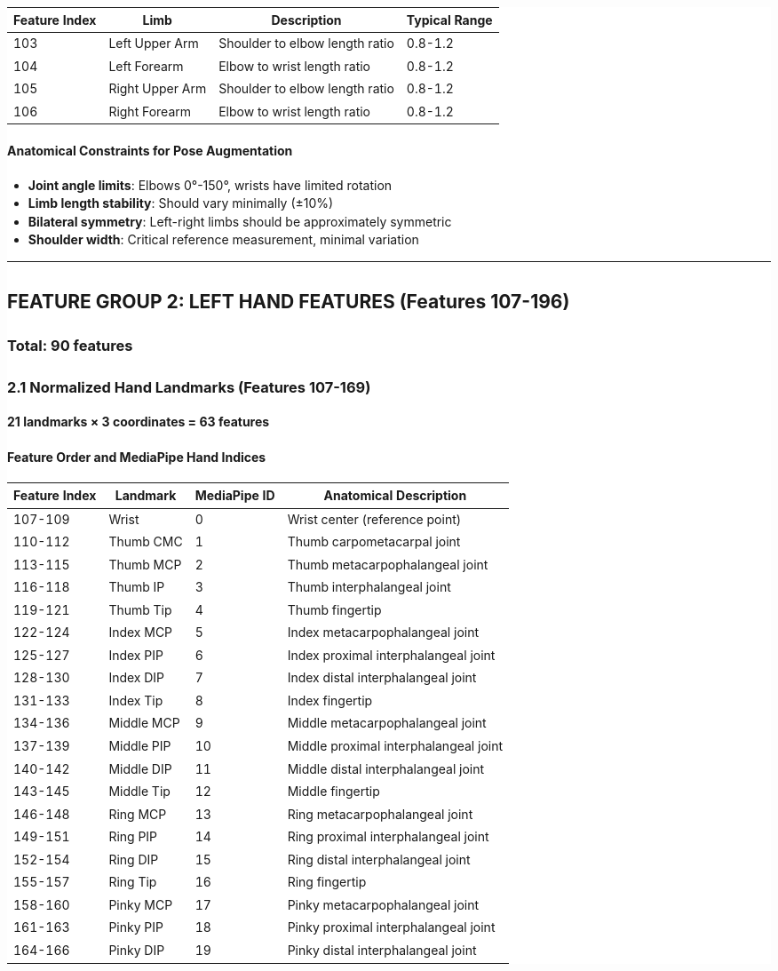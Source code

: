 | Feature Index | Limb | Description | Typical Range |
|---------------|------|-------------|---------------|
| 103 | Left Upper Arm | Shoulder to elbow length ratio | 0.8-1.2 |
| 104 | Left Forearm | Elbow to wrist length ratio | 0.8-1.2 |
| 105 | Right Upper Arm | Shoulder to elbow length ratio | 0.8-1.2 |
| 106 | Right Forearm | Elbow to wrist length ratio | 0.8-1.2 |

#### Anatomical Constraints for Pose Augmentation
- **Joint angle limits**: Elbows 0°-150°, wrists have limited rotation
- **Limb length stability**: Should vary minimally (±10%)
- **Bilateral symmetry**: Left-right limbs should be approximately symmetric
- **Shoulder width**: Critical reference measurement, minimal variation

---

## FEATURE GROUP 2: LEFT HAND FEATURES (Features 107-196)
### Total: 90 features

### 2.1 Normalized Hand Landmarks (Features 107-169)
**21 landmarks × 3 coordinates = 63 features**

#### Feature Order and MediaPipe Hand Indices

| Feature Index | Landmark | MediaPipe ID | Anatomical Description |
|---------------|----------|--------------|------------------------|
| 107-109 | Wrist | 0 | Wrist center (reference point) |
| 110-112 | Thumb CMC | 1 | Thumb carpometacarpal joint |
| 113-115 | Thumb MCP | 2 | Thumb metacarpophalangeal joint |
| 116-118 | Thumb IP | 3 | Thumb interphalangeal joint |
| 119-121 | Thumb Tip | 4 | Thumb fingertip |
| 122-124 | Index MCP | 5 | Index metacarpophalangeal joint |
| 125-127 | Index PIP | 6 | Index proximal interphalangeal joint |
| 128-130 | Index DIP | 7 | Index distal interphalangeal joint |
| 131-133 | Index Tip | 8 | Index fingertip |
| 134-136 | Middle MCP | 9 | Middle metacarpophalangeal joint |
| 137-139 | Middle PIP | 10 | Middle proximal interphalangeal joint |
| 140-142 | Middle DIP | 11 | Middle distal interphalangeal joint |
| 143-145 | Middle Tip | 12 | Middle fingertip |
| 146-148 | Ring MCP | 13 | Ring metacarpophalangeal joint |
| 149-151 | Ring PIP | 14 | Ring proximal interphalangeal joint |
| 152-154 | Ring DIP | 15 | Ring distal interphalangeal joint |
| 155-157 | Ring Tip | 16 | Ring fingertip |
| 158-160 | Pinky MCP | 17 | Pinky metacarpophalangeal joint |
| 161-163 | Pinky PIP | 18 | Pinky proximal interphalangeal joint |
| 164-166 | Pinky DIP | 19 | Pinky distal interphalangeal joint |